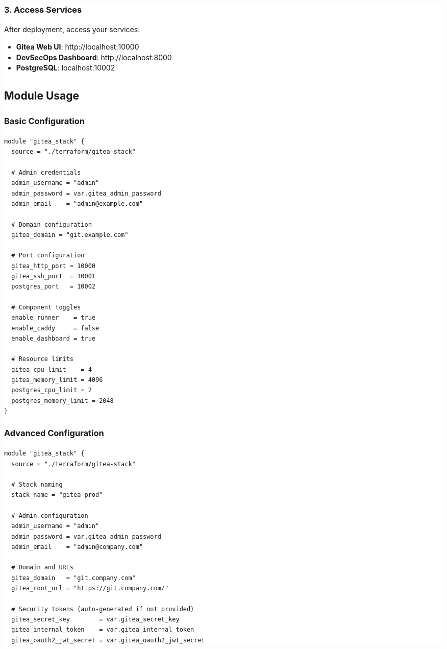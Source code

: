 ### 3. Access Services

After deployment, access your services:

- **Gitea Web UI**: http://localhost:10000
- **DevSecOps Dashboard**: http://localhost:8000
- **PostgreSQL**: localhost:10002

## Module Usage

### Basic Configuration

```hcl
module "gitea_stack" {
  source = "./terraform/gitea-stack"

  # Admin credentials
  admin_username = "admin"
  admin_password = var.gitea_admin_password
  admin_email    = "admin@example.com"

  # Domain configuration
  gitea_domain = "git.example.com"

  # Port configuration
  gitea_http_port = 10000
  gitea_ssh_port  = 10001
  postgres_port   = 10002

  # Component toggles
  enable_runner    = true
  enable_caddy     = false
  enable_dashboard = true

  # Resource limits
  gitea_cpu_limit    = 4
  gitea_memory_limit = 4096
  postgres_cpu_limit = 2
  postgres_memory_limit = 2048
}
```

### Advanced Configuration

```hcl
module "gitea_stack" {
  source = "./terraform/gitea-stack"

  # Stack naming
  stack_name = "gitea-prod"

  # Admin configuration
  admin_username = "admin"
  admin_password = var.gitea_admin_password
  admin_email    = "admin@company.com"

  # Domain and URLs
  gitea_domain   = "git.company.com"
  gitea_root_url = "https://git.company.com/"

  # Security tokens (auto-generated if not provided)
  gitea_secret_key        = var.gitea_secret_key
  gitea_internal_token    = var.gitea_internal_token
  gitea_oauth2_jwt_secret = var.gitea_oauth2_jwt_secret
```